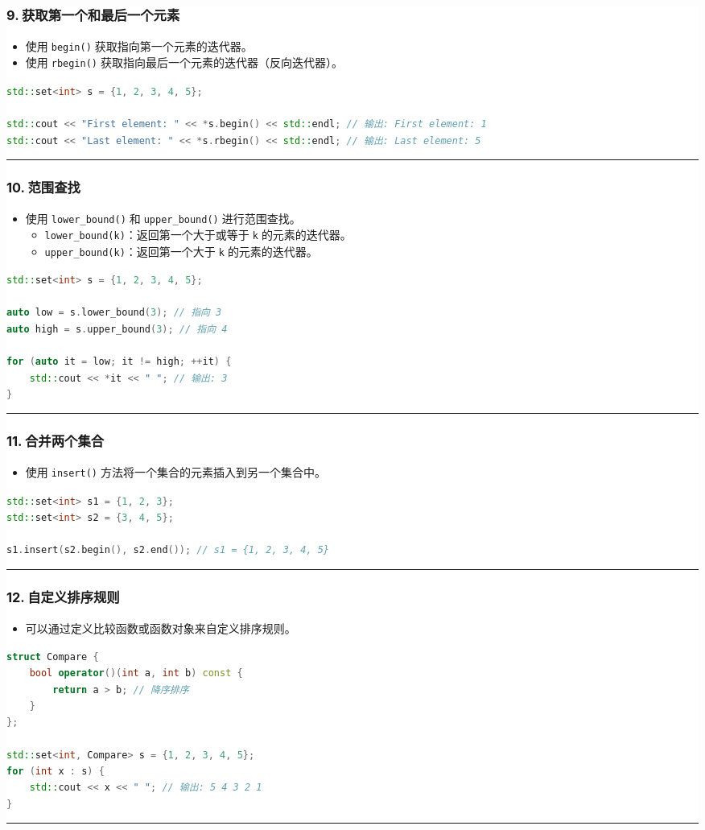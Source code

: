 ### 9. **获取第一个和最后一个元素**

- 使用 `begin()` 获取指向第一个元素的迭代器。
- 使用 `rbegin()` 获取指向最后一个元素的迭代器（反向迭代器）。

```cpp
std::set<int> s = {1, 2, 3, 4, 5};

std::cout << "First element: " << *s.begin() << std::endl; // 输出: First element: 1
std::cout << "Last element: " << *s.rbegin() << std::endl; // 输出: Last element: 5
```

---

### 10. **范围查找**

- 使用 `lower_bound()` 和 `upper_bound()` 进行范围查找。
  - `lower_bound(k)`：返回第一个大于或等于 `k` 的元素的迭代器。
  - `upper_bound(k)`：返回第一个大于 `k` 的元素的迭代器。

```cpp
std::set<int> s = {1, 2, 3, 4, 5};

auto low = s.lower_bound(3); // 指向 3
auto high = s.upper_bound(3); // 指向 4

for (auto it = low; it != high; ++it) {
    std::cout << *it << " "; // 输出: 3
}
```

---

### 11. **合并两个集合**

- 使用 `insert()` 方法将一个集合的元素插入到另一个集合中。

```cpp
std::set<int> s1 = {1, 2, 3};
std::set<int> s2 = {3, 4, 5};

s1.insert(s2.begin(), s2.end()); // s1 = {1, 2, 3, 4, 5}
```

---

### 12. **自定义排序规则**

- 可以通过定义比较函数或函数对象来自定义排序规则。

```cpp
struct Compare {
    bool operator()(int a, int b) const {
        return a > b; // 降序排序
    }
};

std::set<int, Compare> s = {1, 2, 3, 4, 5};
for (int x : s) {
    std::cout << x << " "; // 输出: 5 4 3 2 1
}
```

---
